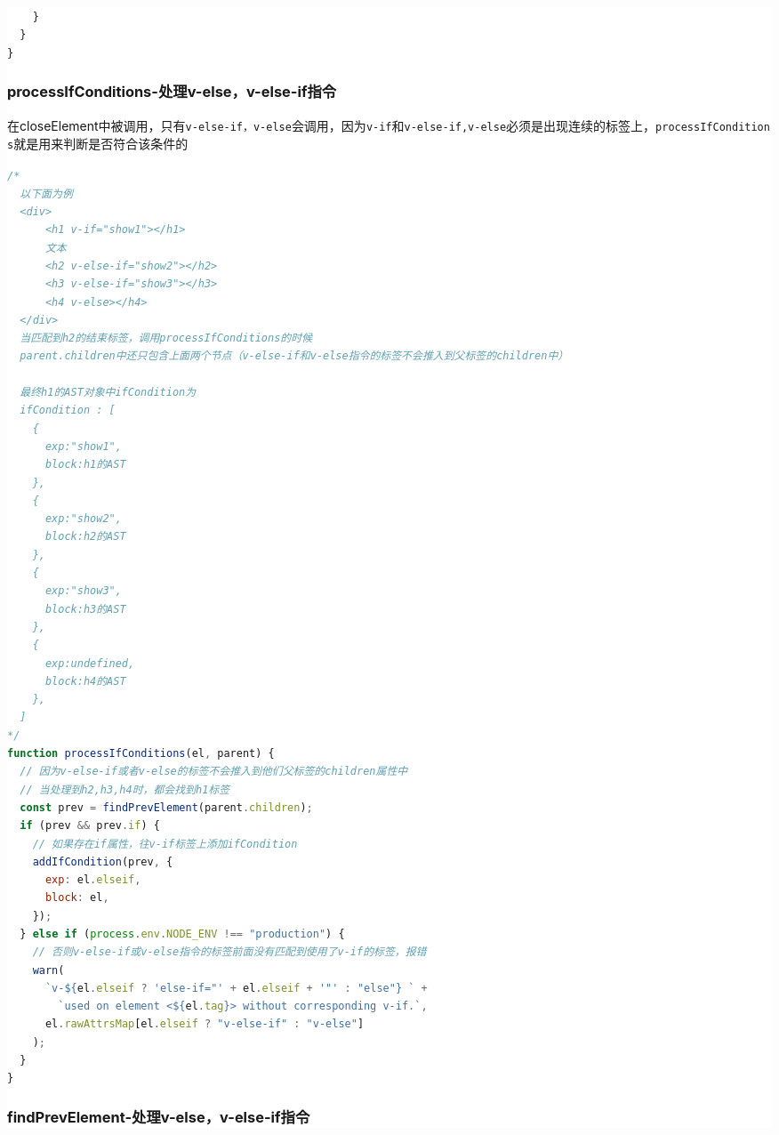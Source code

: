 ```js
    }
  }
}
```
### processIfConditions-处理v-else，v-else-if指令
在closeElement中被调用，只有```v-else-if，v-else```会调用，因为```v-if```和```v-else-if,v-else```必须是出现连续的标签上，```processIfConditions```就是用来判断是否符合该条件的
```js
/*
  以下面为例
  <div>
      <h1 v-if="show1"></h1>
      文本
      <h2 v-else-if="show2"></h2>
      <h3 v-else-if="show3"></h3>
      <h4 v-else></h4>
  </div>
  当匹配到h2的结束标签，调用processIfConditions的时候
  parent.children中还只包含上面两个节点（v-else-if和v-else指令的标签不会推入到父标签的children中）

  最终h1的AST对象中ifCondition为
  ifCondition : [
    {
      exp:"show1",
      block:h1的AST
    },
    {
      exp:"show2",
      block:h2的AST
    },
    {
      exp:"show3",
      block:h3的AST
    },
    {
      exp:undefined,
      block:h4的AST
    },
  ]
*/
function processIfConditions(el, parent) {
  // 因为v-else-if或者v-else的标签不会推入到他们父标签的children属性中
  // 当处理到h2,h3,h4时，都会找到h1标签
  const prev = findPrevElement(parent.children);
  if (prev && prev.if) {
    // 如果存在if属性，往v-if标签上添加ifCondition
    addIfCondition(prev, {
      exp: el.elseif,
      block: el,
    });
  } else if (process.env.NODE_ENV !== "production") {
    // 否则v-else-if或v-else指令的标签前面没有匹配到使用了v-if的标签，报错
    warn(
      `v-${el.elseif ? 'else-if="' + el.elseif + '"' : "else"} ` +
        `used on element <${el.tag}> without corresponding v-if.`,
      el.rawAttrsMap[el.elseif ? "v-else-if" : "v-else"]
    );
  }
}
```
### findPrevElement-处理v-else，v-else-if指令
```js
```